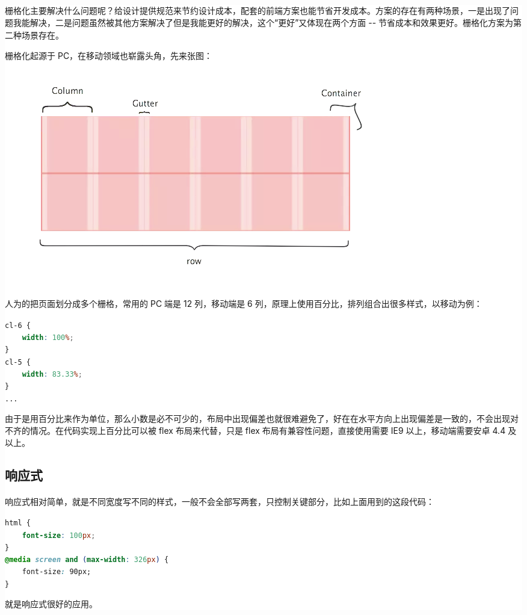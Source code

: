 栅格化主要解决什么问题呢？给设计提供规范来节约设计成本，配套的前端方案也能节省开发成本。方案的存在有两种场景，一是出现了问题我能解决，二是问题虽然被其他方案解决了但是我能更好的解决，这个“更好”又体现在两个方面 -- 节省成本和效果更好。栅格化方案为第二种场景存在。

栅格化起源于 PC，在移动领域也崭露头角，先来张图：

![示例](./img/grids.png)

人为的把页面划分成多个栅格，常用的 PC 端是 12 列，移动端是 6 列，原理上使用百分比，排列组合出很多样式，以移动为例：

```css
cl-6 {
    width: 100%;
}
cl-5 {
    width: 83.33%;
}
...
```

由于是用百分比来作为单位，那么小数是必不可少的，布局中出现偏差也就很难避免了，好在在水平方向上出现偏差是一致的，不会出现对不齐的情况。在代码实现上百分比可以被 flex 布局来代替，只是 flex 布局有兼容性问题，直接使用需要 IE9 以上，移动端需要安卓 4.4 及以上。

## 响应式

响应式相对简单，就是不同宽度写不同的样式，一般不会全部写两套，只控制关键部分，比如上面用到的这段代码：

```css
html {
    font-size: 100px;
}
@media screen and (max-width: 326px) {
    font-size: 90px;
}
```

就是响应式很好的应用。
